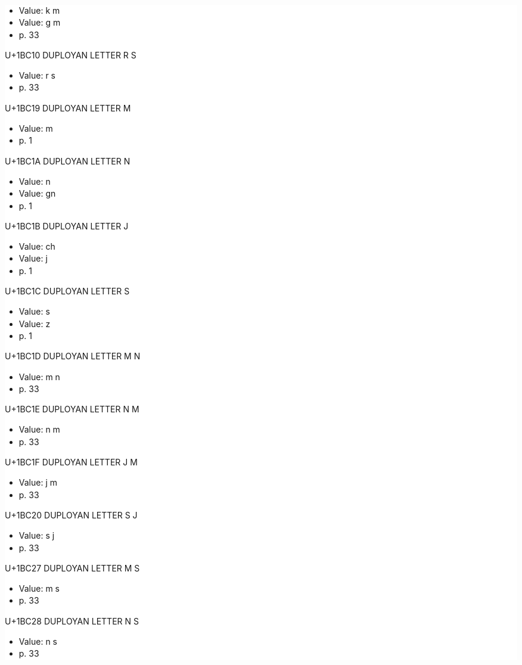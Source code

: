 * Value: k m
* Value: g m
* p. 33

U+1BC10 DUPLOYAN LETTER R S

* Value: r s
* p. 33

U+1BC19 DUPLOYAN LETTER M

* Value: m
* p. 1

U+1BC1A DUPLOYAN LETTER N

* Value: n
* Value: gn
* p. 1

U+1BC1B DUPLOYAN LETTER J

* Value: ch
* Value: j
* p. 1

U+1BC1C DUPLOYAN LETTER S

* Value: s
* Value: z
* p. 1

U+1BC1D DUPLOYAN LETTER M N

* Value: m n
* p. 33

U+1BC1E DUPLOYAN LETTER N M

* Value: n m
* p. 33

U+1BC1F DUPLOYAN LETTER J M

* Value: j m
* p. 33

U+1BC20 DUPLOYAN LETTER S J

* Value: s j
* p. 33

U+1BC27 DUPLOYAN LETTER M S

* Value: m s
* p. 33

U+1BC28 DUPLOYAN LETTER N S

* Value: n s
* p. 33
